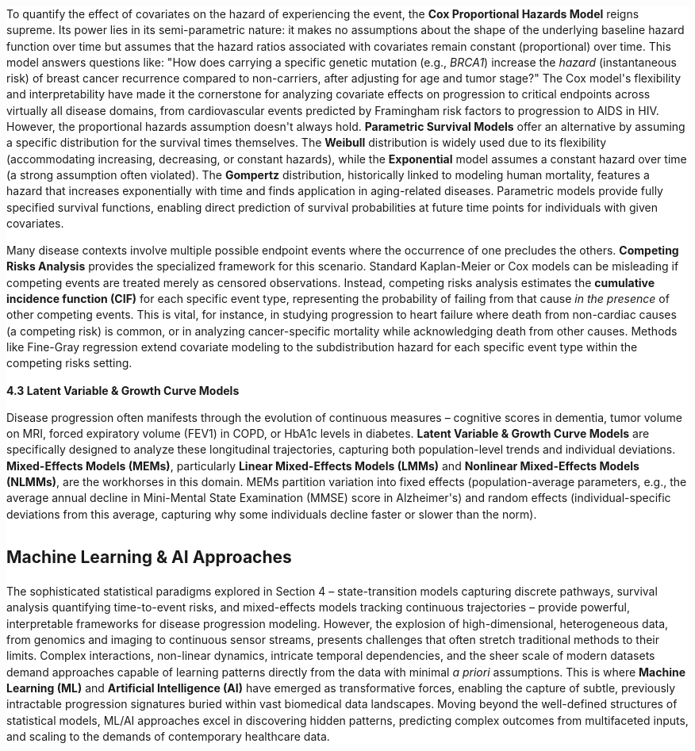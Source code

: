 To quantify the effect of covariates on the hazard of experiencing the event, the **Cox Proportional Hazards Model** reigns supreme. Its power lies in its semi-parametric nature: it makes no assumptions about the shape of the underlying baseline hazard function over time but assumes that the hazard ratios associated with covariates remain constant (proportional) over time. This model answers questions like: "How does carrying a specific genetic mutation (e.g., *BRCA1*) increase the *hazard* (instantaneous risk) of breast cancer recurrence compared to non-carriers, after adjusting for age and tumor stage?" The Cox model's flexibility and interpretability have made it the cornerstone for analyzing covariate effects on progression to critical endpoints across virtually all disease domains, from cardiovascular events predicted by Framingham risk factors to progression to AIDS in HIV. However, the proportional hazards assumption doesn't always hold. **Parametric Survival Models** offer an alternative by assuming a specific distribution for the survival times themselves. The **Weibull** distribution is widely used due to its flexibility (accommodating increasing, decreasing, or constant hazards), while the **Exponential** model assumes a constant hazard over time (a strong assumption often violated). The **Gompertz** distribution, historically linked to modeling human mortality, features a hazard that increases exponentially with time and finds application in aging-related diseases. Parametric models provide fully specified survival functions, enabling direct prediction of survival probabilities at future time points for individuals with given covariates.

Many disease contexts involve multiple possible endpoint events where the occurrence of one precludes the others. **Competing Risks Analysis** provides the specialized framework for this scenario. Standard Kaplan-Meier or Cox models can be misleading if competing events are treated merely as censored observations. Instead, competing risks analysis estimates the **cumulative incidence function (CIF)** for each specific event type, representing the probability of failing from that cause *in the presence* of other competing events. This is vital, for instance, in studying progression to heart failure where death from non-cardiac causes (a competing risk) is common, or in analyzing cancer-specific mortality while acknowledging death from other causes. Methods like Fine-Gray regression extend covariate modeling to the subdistribution hazard for each specific event type within the competing risks setting.

**4.3 Latent Variable & Growth Curve Models**

Disease progression often manifests through the evolution of continuous measures – cognitive scores in dementia, tumor volume on MRI, forced expiratory volume (FEV1) in COPD, or HbA1c levels in diabetes. **Latent Variable & Growth Curve Models** are specifically designed to analyze these longitudinal trajectories, capturing both population-level trends and individual deviations. **Mixed-Effects Models (MEMs)**, particularly **Linear Mixed-Effects Models (LMMs)** and **Nonlinear Mixed-Effects Models (NLMMs)**, are the workhorses in this domain. MEMs partition variation into fixed effects (population-average parameters, e.g., the average annual decline in Mini-Mental State Examination (MMSE) score in Alzheimer's) and random effects (individual-specific deviations from this average, capturing why some individuals decline faster or slower than the norm).

## Machine Learning & AI Approaches

The sophisticated statistical paradigms explored in Section 4 – state-transition models capturing discrete pathways, survival analysis quantifying time-to-event risks, and mixed-effects models tracking continuous trajectories – provide powerful, interpretable frameworks for disease progression modeling. However, the explosion of high-dimensional, heterogeneous data, from genomics and imaging to continuous sensor streams, presents challenges that often stretch traditional methods to their limits. Complex interactions, non-linear dynamics, intricate temporal dependencies, and the sheer scale of modern datasets demand approaches capable of learning patterns directly from the data with minimal *a priori* assumptions. This is where **Machine Learning (ML)** and **Artificial Intelligence (AI)** have emerged as transformative forces, enabling the capture of subtle, previously intractable progression signatures buried within vast biomedical data landscapes. Moving beyond the well-defined structures of statistical models, ML/AI approaches excel in discovering hidden patterns, predicting complex outcomes from multifaceted inputs, and scaling to the demands of contemporary healthcare data.
